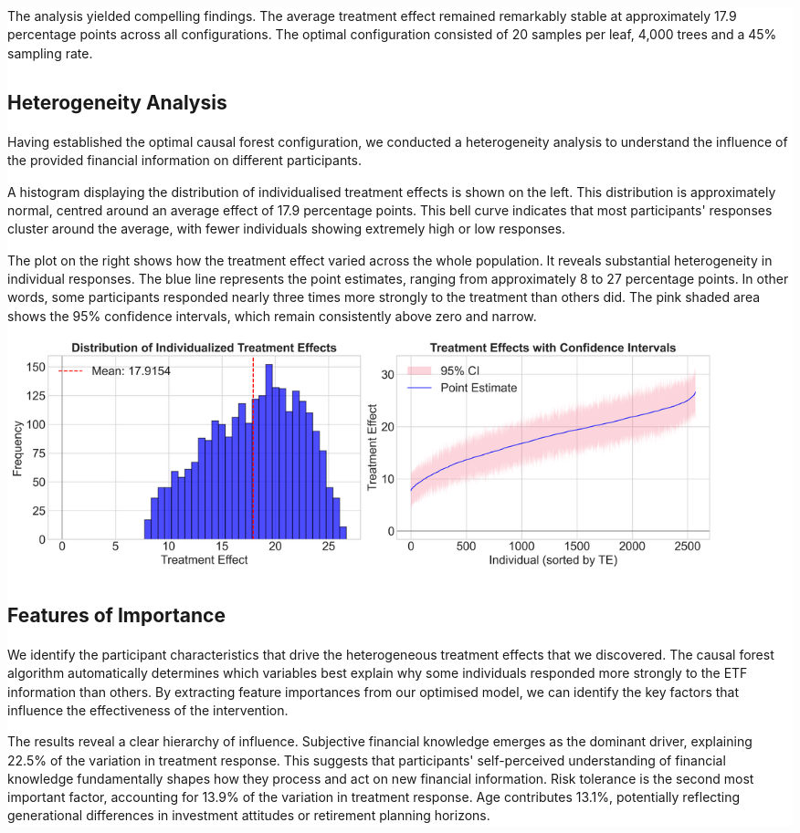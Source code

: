 The analysis yielded compelling findings. The average treatment effect remained remarkably stable at approximately 17.9 percentage points across all configurations. The optimal configuration consisted of 20 samples per leaf, 4,000 trees and a 45% sampling rate.



## Heterogeneity Analysis

Having established the optimal causal forest configuration, we conducted a heterogeneity analysis to understand the influence of the provided financial information on different participants.

A histogram displaying the distribution of individualised treatment effects is shown on the left.  This distribution is approximately normal, centred around an average effect of 17.9 percentage points. This bell curve indicates that most participants' responses cluster around the average, with fewer individuals showing extremely high or low responses.

The plot on the right shows how the treatment effect varied across the whole population. It reveals substantial heterogeneity in individual responses. The blue line represents the point estimates, ranging from approximately 8 to 27 percentage points. In other words, some participants responded nearly three times more strongly to the treatment than others did. The pink shaded area shows the 95% confidence intervals, which remain consistently above zero and narrow.

<img src="../Figures/ML_fig_2.png" width="90%" height="90%" alt="Heterogeneity Analysis">

## Features of Importance

We identify the participant characteristics that drive the heterogeneous treatment effects that we discovered. The causal forest algorithm automatically determines which variables best explain why some individuals responded more strongly to the ETF information than others. By extracting feature importances from our optimised model, we can identify the key factors that influence the effectiveness of the intervention.

The results reveal a clear hierarchy of influence. Subjective financial knowledge emerges as the dominant driver, explaining 22.5% of the variation in treatment response. This suggests that participants' self-perceived understanding of financial knowledge fundamentally shapes how they process and act on new financial information. Risk tolerance is the second most important factor, accounting for 13.9% of the variation in treatment response. Age contributes 13.1%, potentially reflecting generational differences in investment attitudes or retirement planning horizons.
